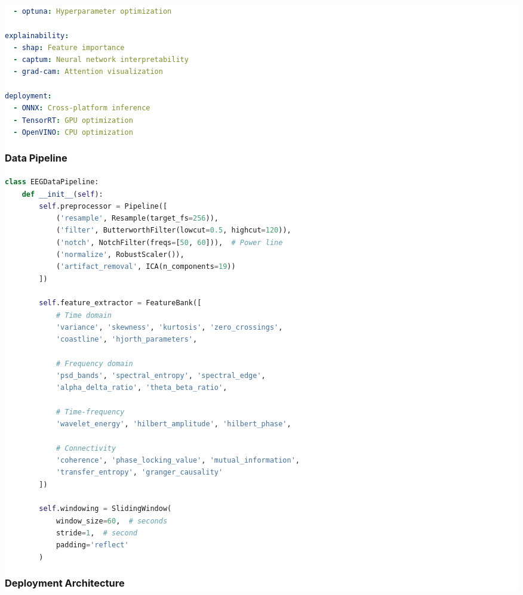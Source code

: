 ```yaml
  - optuna: Hyperparameter optimization

explainability:
  - shap: Feature importance
  - captum: Neural network interpretability
  - grad-cam: Attention visualization

deployment:
  - ONNX: Cross-platform inference
  - TensorRT: GPU optimization
  - OpenVINO: CPU optimization
```

### Data Pipeline

```python
class EEGDataPipeline:
    def __init__(self):
        self.preprocessor = Pipeline([
            ('resample', Resample(target_fs=256)),
            ('filter', ButterworthFilter(lowcut=0.5, highcut=120)),
            ('notch', NotchFilter(freqs=[50, 60])),  # Power line
            ('normalize', RobustScaler()),
            ('artifact_removal', ICA(n_components=19))
        ])

        self.feature_extractor = FeatureBank([
            # Time domain
            'variance', 'skewness', 'kurtosis', 'zero_crossings',
            'coastline', 'hjorth_parameters',

            # Frequency domain
            'psd_bands', 'spectral_entropy', 'spectral_edge',
            'alpha_delta_ratio', 'theta_beta_ratio',

            # Time-frequency
            'wavelet_energy', 'hilbert_amplitude', 'hilbert_phase',

            # Connectivity
            'coherence', 'phase_locking_value', 'mutual_information',
            'transfer_entropy', 'granger_causality'
        ])

        self.windowing = SlidingWindow(
            window_size=60,  # seconds
            stride=1,  # second
            padding='reflect'
        )
```

### Deployment Architecture
